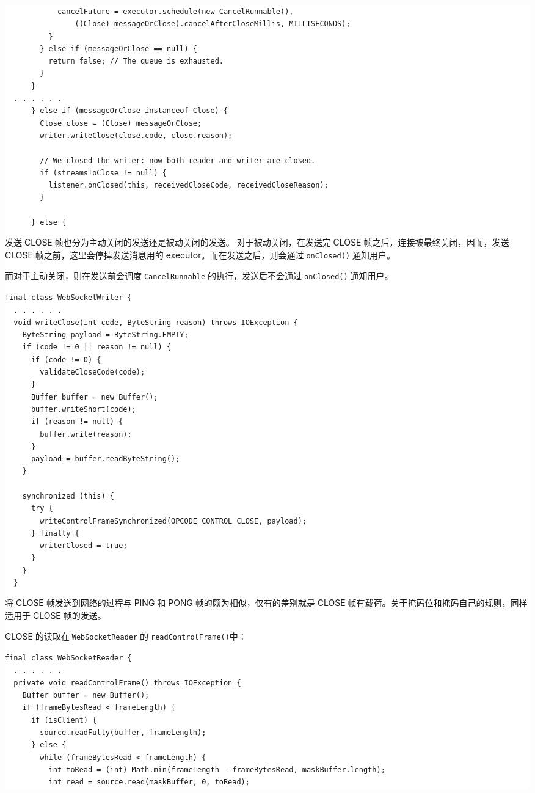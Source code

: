 ```
            cancelFuture = executor.schedule(new CancelRunnable(),
                ((Close) messageOrClose).cancelAfterCloseMillis, MILLISECONDS);
          }
        } else if (messageOrClose == null) {
          return false; // The queue is exhausted.
        }
      }
  . . . . . .
      } else if (messageOrClose instanceof Close) {
        Close close = (Close) messageOrClose;
        writer.writeClose(close.code, close.reason);

        // We closed the writer: now both reader and writer are closed.
        if (streamsToClose != null) {
          listener.onClosed(this, receivedCloseCode, receivedCloseReason);
        }

      } else {
```
发送 CLOSE 帧也分为主动关闭的发送还是被动关闭的发送。
对于被动关闭，在发送完 CLOSE 帧之后，连接被最终关闭，因而，发送 CLOSE 帧之前，这里会停掉发送消息用的 executor。而在发送之后，则会通过 `onClosed()` 通知用户。

而对于主动关闭，则在发送前会调度 `CancelRunnable` 的执行，发送后不会通过 `onClosed()` 通知用户。
```
final class WebSocketWriter {
  . . . . . .
  void writeClose(int code, ByteString reason) throws IOException {
    ByteString payload = ByteString.EMPTY;
    if (code != 0 || reason != null) {
      if (code != 0) {
        validateCloseCode(code);
      }
      Buffer buffer = new Buffer();
      buffer.writeShort(code);
      if (reason != null) {
        buffer.write(reason);
      }
      payload = buffer.readByteString();
    }

    synchronized (this) {
      try {
        writeControlFrameSynchronized(OPCODE_CONTROL_CLOSE, payload);
      } finally {
        writerClosed = true;
      }
    }
  }
```
将 CLOSE 帧发送到网络的过程与 PING 和 PONG 帧的颇为相似，仅有的差别就是 CLOSE 帧有载荷。关于掩码位和掩码自己的规则，同样适用于 CLOSE 帧的发送。

CLOSE 的读取在 `WebSocketReader` 的 `readControlFrame()`中：
```
final class WebSocketReader {
  . . . . . .
  private void readControlFrame() throws IOException {
    Buffer buffer = new Buffer();
    if (frameBytesRead < frameLength) {
      if (isClient) {
        source.readFully(buffer, frameLength);
      } else {
        while (frameBytesRead < frameLength) {
          int toRead = (int) Math.min(frameLength - frameBytesRead, maskBuffer.length);
          int read = source.read(maskBuffer, 0, toRead);
```